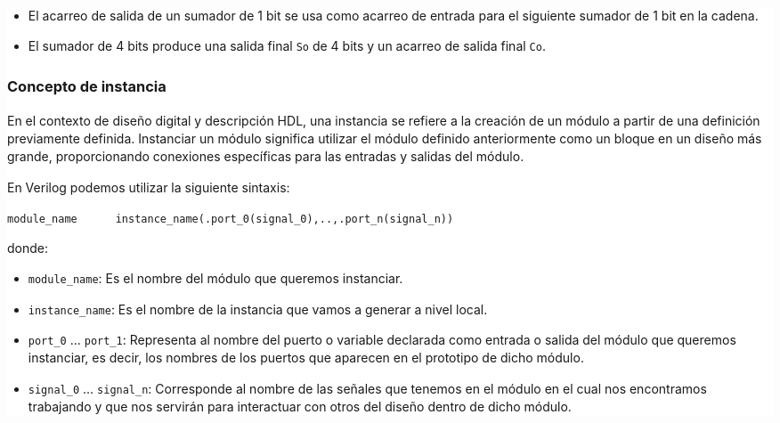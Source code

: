 * El acarreo de salida de un sumador de 1 bit se usa como acarreo de entrada para el siguiente sumador de 1 bit en la cadena.

* El sumador de 4 bits produce una salida final ```So``` de 4 bits y un acarreo de salida final ```Co```.

### Concepto de instancia

En el contexto de diseño digital y descripción HDL, una instancia se refiere a la creación de un módulo a partir de una definición previamente definida. Instanciar un módulo significa utilizar el módulo definido anteriormente como un bloque en un diseño más grande, proporcionando conexiones específicas para las entradas y salidas del módulo.

En Verilog podemos utilizar la siguiente sintaxis:

```
module_name      instance_name(.port_0(signal_0),..,.port_n(signal_n))
```


donde: 

* ```module_name```: Es el nombre del módulo que queremos instanciar.

* ```instance_name```: Es el nombre de la instancia que vamos a generar a nivel local.

* ```port_0``` ... ```port_1```: Representa al nombre del puerto o variable declarada como entrada o salida del módulo que queremos instanciar, es decir, los nombres de los puertos que aparecen en el prototipo de dicho módulo.

* ```signal_0``` ... ```signal_n```: Corresponde al nombre de las señales que tenemos en el módulo en el cual nos encontramos trabajando y que nos servirán para interactuar con otros del diseño dentro de dicho módulo.
